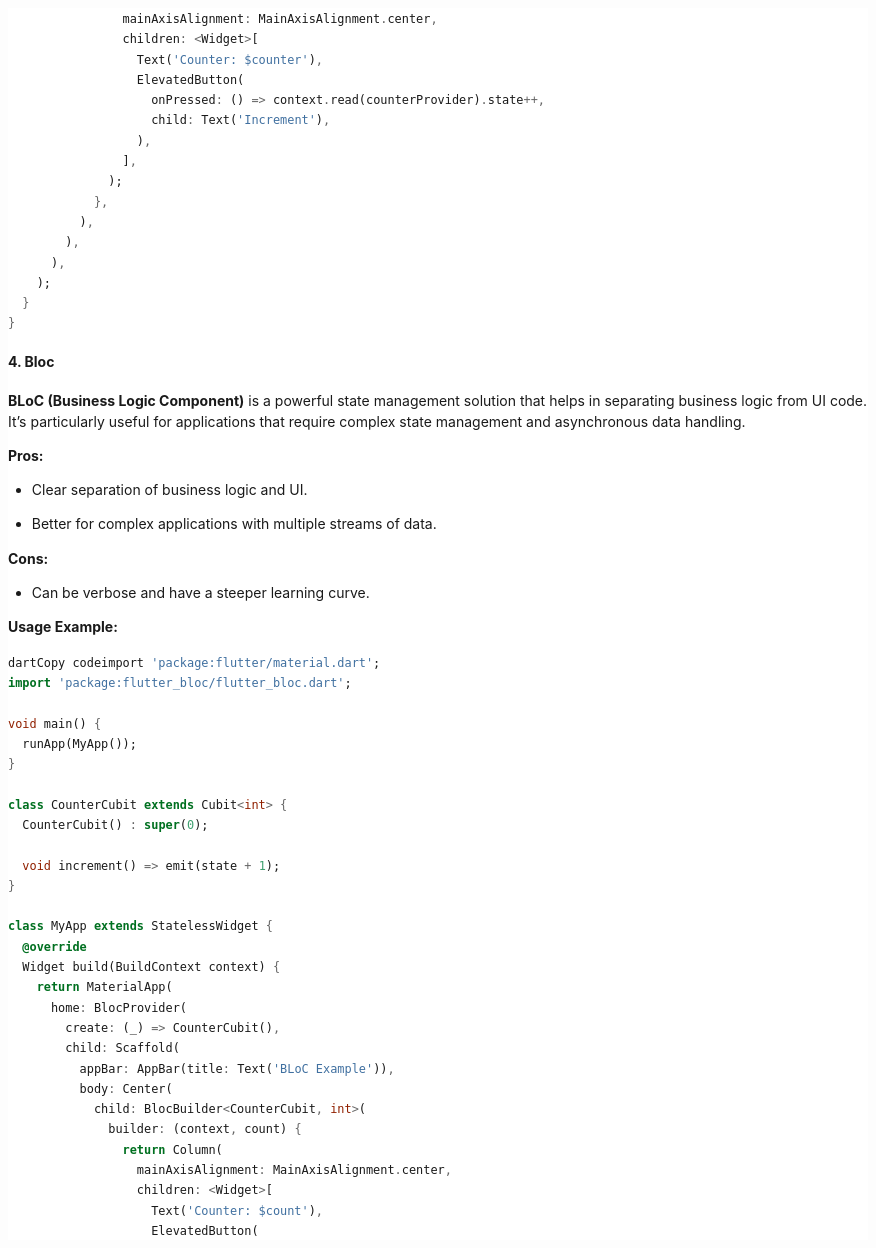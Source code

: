 ```dart
                mainAxisAlignment: MainAxisAlignment.center,
                children: <Widget>[
                  Text('Counter: $counter'),
                  ElevatedButton(
                    onPressed: () => context.read(counterProvider).state++,
                    child: Text('Increment'),
                  ),
                ],
              );
            },
          ),
        ),
      ),
    );
  }
}
```

#### **4\. Bloc**

**BLoC (Business Logic Component)** is a powerful state management solution that helps in separating business logic from UI code. It’s particularly useful for applications that require complex state management and asynchronous data handling.

**Pros:**

* Clear separation of business logic and UI.
    
* Better for complex applications with multiple streams of data.
    

**Cons:**

* Can be verbose and have a steeper learning curve.
    

**Usage Example:**

```dart
dartCopy codeimport 'package:flutter/material.dart';
import 'package:flutter_bloc/flutter_bloc.dart';

void main() {
  runApp(MyApp());
}

class CounterCubit extends Cubit<int> {
  CounterCubit() : super(0);

  void increment() => emit(state + 1);
}

class MyApp extends StatelessWidget {
  @override
  Widget build(BuildContext context) {
    return MaterialApp(
      home: BlocProvider(
        create: (_) => CounterCubit(),
        child: Scaffold(
          appBar: AppBar(title: Text('BLoC Example')),
          body: Center(
            child: BlocBuilder<CounterCubit, int>(
              builder: (context, count) {
                return Column(
                  mainAxisAlignment: MainAxisAlignment.center,
                  children: <Widget>[
                    Text('Counter: $count'),
                    ElevatedButton(
```